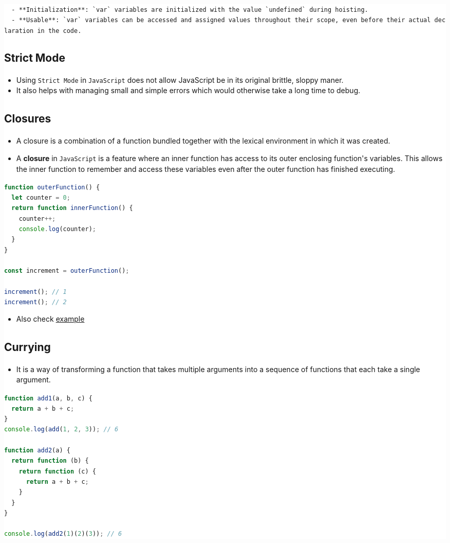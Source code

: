       - **Initialization**: `var` variables are initialized with the value `undefined` during hoisting.
      - **Usable**: `var` variables can be accessed and assigned values throughout their scope, even before their actual declaration in the code.

## Strict Mode

- Using `Strict Mode` in `JavaScript` does not allow JavaScript be in its original brittle, sloppy maner.
- It also helps with managing small and simple errors which would otherwise take a long time to debug.

## Closures

- A closure is a combination of a function bundled together with the lexical environment in which it was created.

- A **closure** in `JavaScript` is a feature where an inner function has access to its outer enclosing function's variables. This allows the inner function to remember and access these variables even after the outer function has finished executing.

```javascript
function outerFunction() {
  let counter = 0;
  return function innerFunction() {
    counter++;
    console.log(counter);
  }
}

const increment = outerFunction();

increment(); // 1
increment(); // 2
```

- Also check [example](Test/script.js#L88) 

## Currying

- It is a way of transforming a function that takes multiple arguments into a sequence of functions that each take a single argument.

```javascript
function add1(a, b, c) {
  return a + b + c;
}
console.log(add(1, 2, 3)); // 6

function add2(a) {
  return function (b) {
    return function (c) {
      return a + b + c;
    }
  }
}

console.log(add2(1)(2)(3)); // 6
```
